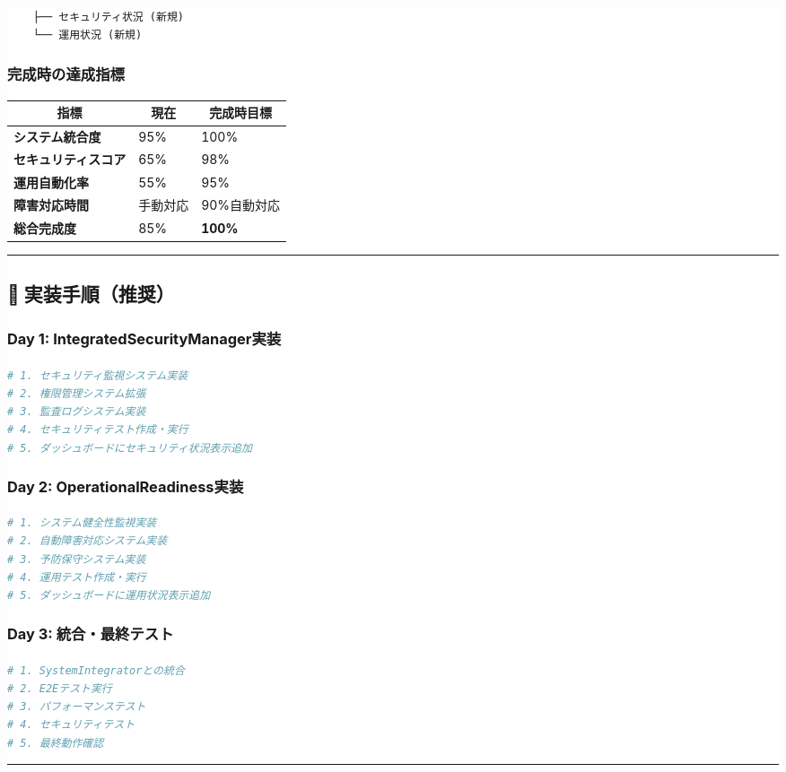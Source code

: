 ```
    ├── セキュリティ状況 (新規)
    └── 運用状況 (新規)
```

### **完成時の達成指標**

| 指標 | 現在 | 完成時目標 |
|-----|------|----------|
| **システム統合度** | 95% | 100% |
| **セキュリティスコア** | 65% | 98% |
| **運用自動化率** | 55% | 95% |
| **障害対応時間** | 手動対応 | 90%自動対応 |
| **総合完成度** | 85% | **100%** |

---

## 🚀 **実装手順（推奨）**

### **Day 1: IntegratedSecurityManager実装**

```bash
# 1. セキュリティ監視システム実装
# 2. 権限管理システム拡張
# 3. 監査ログシステム実装
# 4. セキュリティテスト作成・実行
# 5. ダッシュボードにセキュリティ状況表示追加
```

### **Day 2: OperationalReadiness実装**

```bash
# 1. システム健全性監視実装
# 2. 自動障害対応システム実装
# 3. 予防保守システム実装
# 4. 運用テスト作成・実行
# 5. ダッシュボードに運用状況表示追加
```

### **Day 3: 統合・最終テスト**

```bash
# 1. SystemIntegratorとの統合
# 2. E2Eテスト実行
# 3. パフォーマンステスト
# 4. セキュリティテスト
# 5. 最終動作確認
```

---
